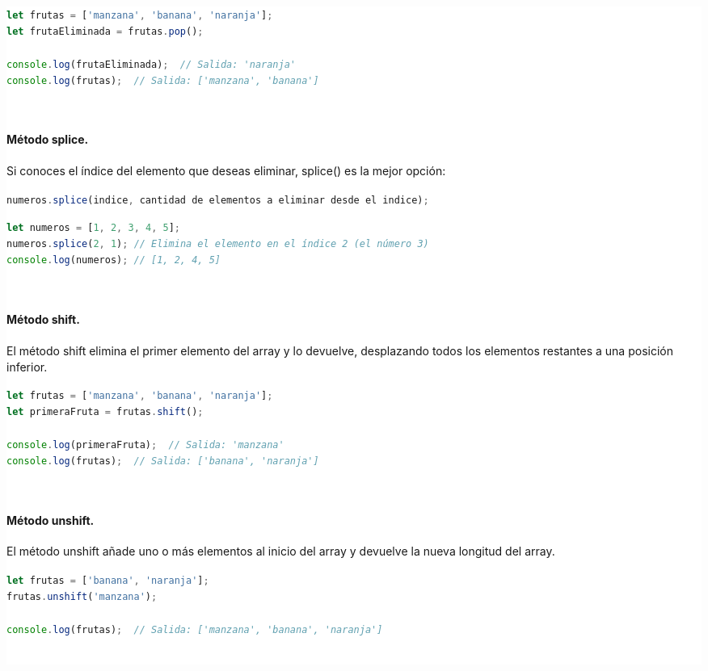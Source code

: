
```jsx title="Ejemplo"
let frutas = ['manzana', 'banana', 'naranja'];
let frutaEliminada = frutas.pop();

console.log(frutaEliminada);  // Salida: 'naranja'
console.log(frutas);  // Salida: ['manzana', 'banana']

```
<br/>

#### Método splice.

Si conoces el índice del elemento que deseas eliminar, splice() es la mejor opción:

```jsx title="sintaxis"
numeros.splice(indice, cantidad de elementos a eliminar desde el indice);
```

```jsx title="Ejemplo"
let numeros = [1, 2, 3, 4, 5];
numeros.splice(2, 1); // Elimina el elemento en el índice 2 (el número 3)
console.log(numeros); // [1, 2, 4, 5]

```

<br/>

#### Método shift.

El método shift elimina el primer elemento del array y lo devuelve, desplazando todos los elementos restantes a una posición inferior.


```jsx title="Ejemplo"
let frutas = ['manzana', 'banana', 'naranja'];
let primeraFruta = frutas.shift();

console.log(primeraFruta);  // Salida: 'manzana'
console.log(frutas);  // Salida: ['banana', 'naranja']

```
<br/>


#### Método unshift.

El método unshift añade uno o más elementos al inicio del array y devuelve la nueva longitud del array.


```jsx title="Ejemplo"
let frutas = ['banana', 'naranja'];
frutas.unshift('manzana');

console.log(frutas);  // Salida: ['manzana', 'banana', 'naranja']
```
<br/>
